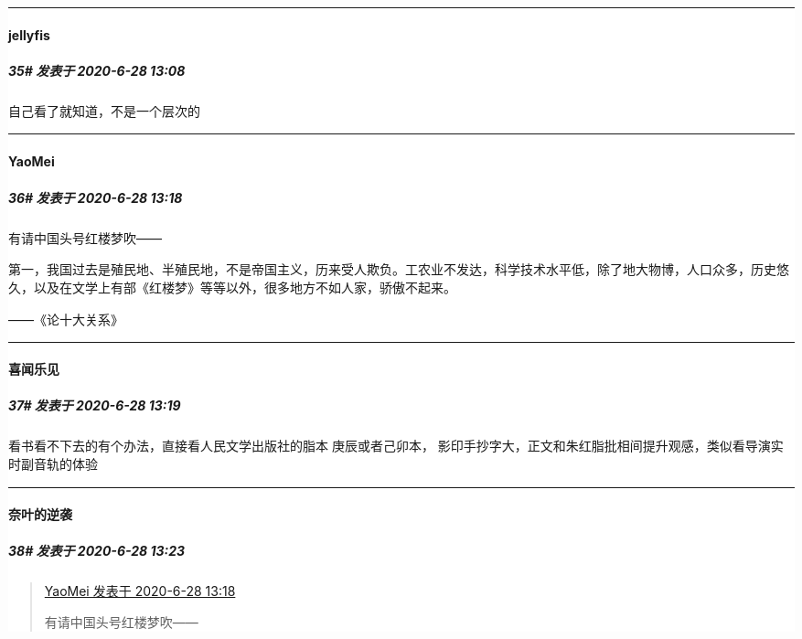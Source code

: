 


-----

####  jellyfis  
##### 35#       发表于 2020-6-28 13:08




自己看了就知道，不是一个层次的







-----

####  YaoMei  
##### 36#       发表于 2020-6-28 13:18




有请中国头号红楼梦吹——


第一，我国过去是殖民地、半殖民地，不是帝国主义，历来受人欺负。工农业不发达，科学技术水平低，除了地大物博，人口众多，历史悠久，以及在文学上有部《红楼梦》等等以外，很多地方不如人家，骄傲不起来。

——《论十大关系》







-----

####  喜闻乐见  
##### 37#       发表于 2020-6-28 13:19




看书看不下去的有个办法，直接看人民文学出版社的脂本 庚辰或者己卯本，
影印手抄字大，正文和朱红脂批相间提升观感，类似看导演实时副音轨的体验







-----

####  奈叶的逆袭  
##### 38#       发表于 2020-6-28 13:23



<blockquote><a href="httphttps://bbs.saraba1st.com/2b/forum.php?mod=redirect&amp;goto=findpost&amp;pid=47983628&amp;ptid=1944548" target="_blank">YaoMei 发表于 2020-6-28 13:18</a>

有请中国头号红楼梦吹——
